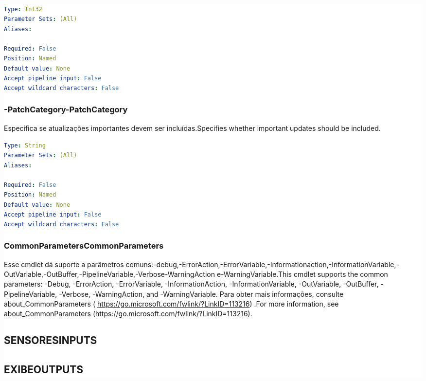 ```yaml
Type: Int32
Parameter Sets: (All)
Aliases: 

Required: False
Position: Named
Default value: None
Accept pipeline input: False
Accept wildcard characters: False
```

### <span data-ttu-id="59ebf-144">-PatchCategory</span><span class="sxs-lookup"><span data-stu-id="59ebf-144">-PatchCategory</span></span>
<span data-ttu-id="59ebf-145">Especifica se atualizações importantes devem ser incluídas.</span><span class="sxs-lookup"><span data-stu-id="59ebf-145">Specifies whether important updates should be included.</span></span>

```yaml
Type: String
Parameter Sets: (All)
Aliases: 

Required: False
Position: Named
Default value: None
Accept pipeline input: False
Accept wildcard characters: False
```

### <span data-ttu-id="59ebf-146">CommonParameters</span><span class="sxs-lookup"><span data-stu-id="59ebf-146">CommonParameters</span></span>
<span data-ttu-id="59ebf-147">Esse cmdlet dá suporte a parâmetros comuns:-debug,-ErrorAction,-ErrorVariable,-Informationaction,-InformationVariable,-OutVariable,-OutBuffer,-PipelineVariable,-Verbose-WarningAction e-WarningVariable.</span><span class="sxs-lookup"><span data-stu-id="59ebf-147">This cmdlet supports the common parameters: -Debug, -ErrorAction, -ErrorVariable, -InformationAction, -InformationVariable, -OutVariable, -OutBuffer, -PipelineVariable, -Verbose, -WarningAction, and -WarningVariable.</span></span> <span data-ttu-id="59ebf-148">Para obter mais informações, consulte about_CommonParameters ( https://go.microsoft.com/fwlink/?LinkID=113216) .</span><span class="sxs-lookup"><span data-stu-id="59ebf-148">For more information, see about_CommonParameters (https://go.microsoft.com/fwlink/?LinkID=113216).</span></span>

## <span data-ttu-id="59ebf-149">SENSORES</span><span class="sxs-lookup"><span data-stu-id="59ebf-149">INPUTS</span></span>

## <span data-ttu-id="59ebf-150">EXIBE</span><span class="sxs-lookup"><span data-stu-id="59ebf-150">OUTPUTS</span></span>
